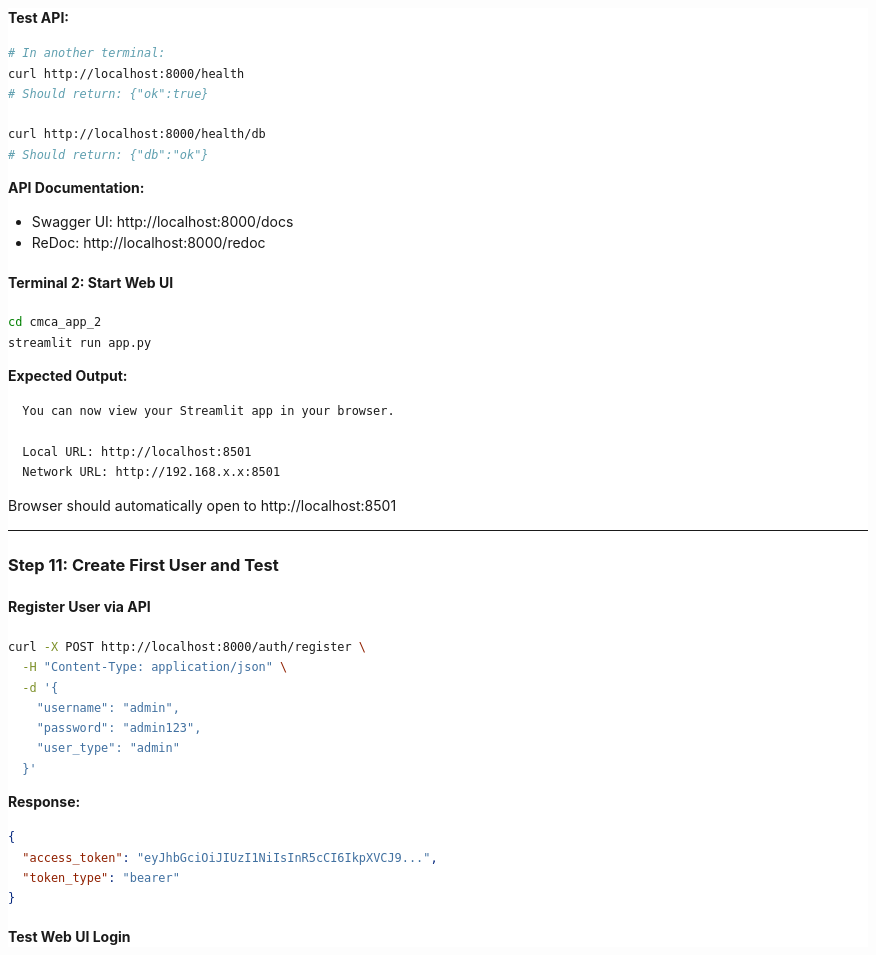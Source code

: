 **Test API:**
```bash
# In another terminal:
curl http://localhost:8000/health
# Should return: {"ok":true}

curl http://localhost:8000/health/db
# Should return: {"db":"ok"}
```

**API Documentation:**
- Swagger UI: http://localhost:8000/docs
- ReDoc: http://localhost:8000/redoc

#### Terminal 2: Start Web UI

```bash
cd cmca_app_2
streamlit run app.py
```

**Expected Output:**
```
  You can now view your Streamlit app in your browser.

  Local URL: http://localhost:8501
  Network URL: http://192.168.x.x:8501
```

Browser should automatically open to http://localhost:8501

---

### Step 11: Create First User and Test

#### Register User via API

```bash
curl -X POST http://localhost:8000/auth/register \
  -H "Content-Type: application/json" \
  -d '{
    "username": "admin",
    "password": "admin123",
    "user_type": "admin"
  }'
```

**Response:**
```json
{
  "access_token": "eyJhbGciOiJIUzI1NiIsInR5cCI6IkpXVCJ9...",
  "token_type": "bearer"
}
```

#### Test Web UI Login
